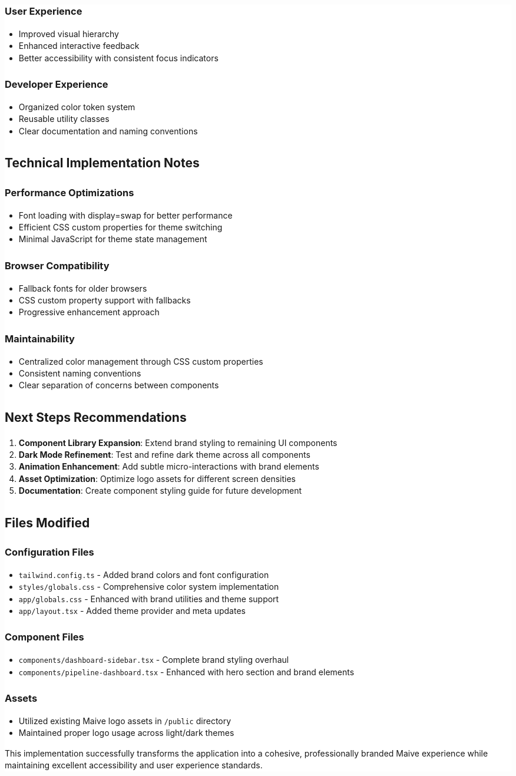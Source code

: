### User Experience
- Improved visual hierarchy
- Enhanced interactive feedback
- Better accessibility with consistent focus indicators

### Developer Experience
- Organized color token system
- Reusable utility classes
- Clear documentation and naming conventions

## Technical Implementation Notes

### Performance Optimizations
- Font loading with display=swap for better performance
- Efficient CSS custom properties for theme switching
- Minimal JavaScript for theme state management

### Browser Compatibility
- Fallback fonts for older browsers
- CSS custom property support with fallbacks
- Progressive enhancement approach

### Maintainability
- Centralized color management through CSS custom properties
- Consistent naming conventions
- Clear separation of concerns between components

## Next Steps Recommendations

1. **Component Library Expansion**: Extend brand styling to remaining UI components
2. **Dark Mode Refinement**: Test and refine dark theme across all components  
3. **Animation Enhancement**: Add subtle micro-interactions with brand elements
4. **Asset Optimization**: Optimize logo assets for different screen densities
5. **Documentation**: Create component styling guide for future development

## Files Modified

### Configuration Files
- `tailwind.config.ts` - Added brand colors and font configuration
- `styles/globals.css` - Comprehensive color system implementation
- `app/globals.css` - Enhanced with brand utilities and theme support
- `app/layout.tsx` - Added theme provider and meta updates

### Component Files
- `components/dashboard-sidebar.tsx` - Complete brand styling overhaul
- `components/pipeline-dashboard.tsx` - Enhanced with hero section and brand elements

### Assets
- Utilized existing Maive logo assets in `/public` directory
- Maintained proper logo usage across light/dark themes

This implementation successfully transforms the application into a cohesive, professionally branded Maive experience while maintaining excellent accessibility and user experience standards.